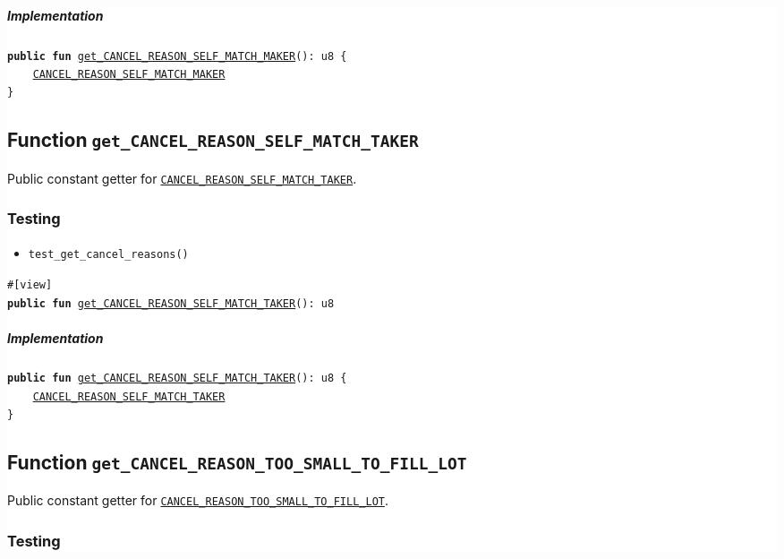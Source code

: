 

##### Implementation


<pre><code><b>public</b> <b>fun</b> <a href="user.md#0xc0deb00c_user_get_CANCEL_REASON_SELF_MATCH_MAKER">get_CANCEL_REASON_SELF_MATCH_MAKER</a>(): u8 {
    <a href="user.md#0xc0deb00c_user_CANCEL_REASON_SELF_MATCH_MAKER">CANCEL_REASON_SELF_MATCH_MAKER</a>
}
</code></pre>



<a name="0xc0deb00c_user_get_CANCEL_REASON_SELF_MATCH_TAKER"></a>

## Function `get_CANCEL_REASON_SELF_MATCH_TAKER`

Public constant getter for <code><a href="user.md#0xc0deb00c_user_CANCEL_REASON_SELF_MATCH_TAKER">CANCEL_REASON_SELF_MATCH_TAKER</a></code>.


<a name="@Testing_22"></a>

### Testing


* <code>test_get_cancel_reasons()</code>


<pre><code>#[view]
<b>public</b> <b>fun</b> <a href="user.md#0xc0deb00c_user_get_CANCEL_REASON_SELF_MATCH_TAKER">get_CANCEL_REASON_SELF_MATCH_TAKER</a>(): u8
</code></pre>



##### Implementation


<pre><code><b>public</b> <b>fun</b> <a href="user.md#0xc0deb00c_user_get_CANCEL_REASON_SELF_MATCH_TAKER">get_CANCEL_REASON_SELF_MATCH_TAKER</a>(): u8 {
    <a href="user.md#0xc0deb00c_user_CANCEL_REASON_SELF_MATCH_TAKER">CANCEL_REASON_SELF_MATCH_TAKER</a>
}
</code></pre>



<a name="0xc0deb00c_user_get_CANCEL_REASON_TOO_SMALL_TO_FILL_LOT"></a>

## Function `get_CANCEL_REASON_TOO_SMALL_TO_FILL_LOT`

Public constant getter for
<code><a href="user.md#0xc0deb00c_user_CANCEL_REASON_TOO_SMALL_TO_FILL_LOT">CANCEL_REASON_TOO_SMALL_TO_FILL_LOT</a></code>.


<a name="@Testing_23"></a>

### Testing

